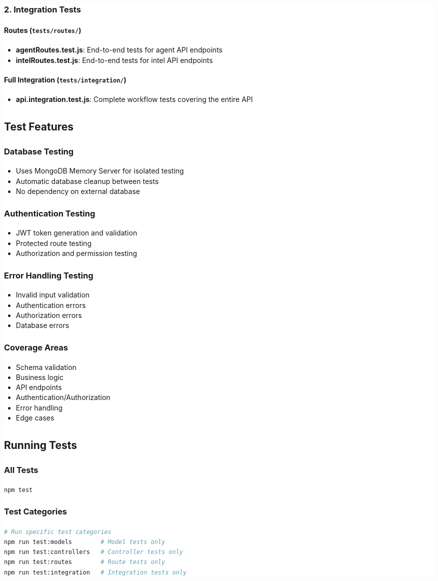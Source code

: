 ### 2. Integration Tests

#### Routes (`tests/routes/`)
- **agentRoutes.test.js**: End-to-end tests for agent API endpoints
- **intelRoutes.test.js**: End-to-end tests for intel API endpoints

#### Full Integration (`tests/integration/`)
- **api.integration.test.js**: Complete workflow tests covering the entire API

## Test Features

### Database Testing
- Uses MongoDB Memory Server for isolated testing
- Automatic database cleanup between tests
- No dependency on external database

### Authentication Testing
- JWT token generation and validation
- Protected route testing
- Authorization and permission testing

### Error Handling Testing
- Invalid input validation
- Authentication errors
- Authorization errors
- Database errors

### Coverage Areas
- Schema validation
- Business logic
- API endpoints
- Authentication/Authorization
- Error handling
- Edge cases

## Running Tests

### All Tests
```bash
npm test
```

### Test Categories
```bash
# Run specific test categories
npm run test:models        # Model tests only
npm run test:controllers   # Controller tests only
npm run test:routes        # Route tests only
npm run test:integration   # Integration tests only
```
